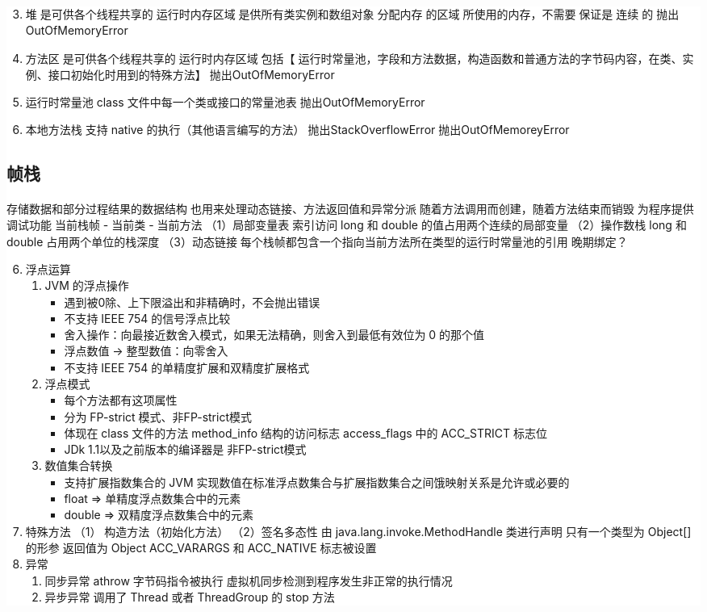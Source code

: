    3. 堆
      是可供各个线程共享的 运行时内存区域
      是供所有类实例和数组对象 分配内存 的区域
      所使用的内存，不需要 保证是 连续 的
      抛出OutOfMemoryError

   4. 方法区
      是可供各个线程共享的 运行时内存区域
      包括【 运行时常量池，字段和方法数据，构造函数和普通方法的字节码内容，在类、实例、接口初始化时用到的特殊方法】
      抛出OutOfMemoryError

   6. 运行时常量池
      class 文件中每一个类或接口的常量池表
      抛出OutOfMemoryError

   7. 本地方法栈
      支持 native 的执行（其他语言编写的方法）
      抛出StackOverflowError
      抛出OutOfMemoreyError

## 帧栈

   存储数据和部分过程结果的数据结构
   也用来处理动态链接、方法返回值和异常分派
   随着方法调用而创建，随着方法结束而销毁
   为程序提供调试功能
   当前栈帧 - 当前类 - 当前方法
   （1）局部变量表
      索引访问
      long 和 double 的值占用两个连续的局部变量
   （2）操作数栈
      long 和 double 占用两个单位的栈深度
   （3）动态链接
      每个栈帧都包含一个指向当前方法所在类型的运行时常量池的引用
      晚期绑定？

6. 浮点运算
   1. JVM 的浮点操作
      - 遇到被0除、上下限溢出和非精确时，不会抛出错误
      - 不支持 IEEE 754 的信号浮点比较
      - 舍入操作：向最接近数舍入模式，如果无法精确，则舍入到最低有效位为 0 的那个值
      - 浮点数值 -> 整型数值：向零舍入
      - 不支持 IEEE 754 的单精度扩展和双精度扩展格式
   2. 浮点模式
      - 每个方法都有这项属性
      - 分为 FP-strict 模式、非FP-strict模式
      - 体现在 class 文件的方法 method_info 结构的访问标志 access_flags 中的 ACC_STRICT 标志位
      - JDk 1.1以及之前版本的编译器是 非FP-strict模式
   3. 数值集合转换
      - 支持扩展指数集合的 JVM 实现数值在标准浮点数集合与扩展指数集合之间饿映射关系是允许或必要的
      - float => 单精度浮点数集合中的元素
      - double => 双精度浮点数集合中的元素
7. 特殊方法
   （1） 构造方法（初始化方法）
   （2）签名多态性
   由 java.lang.invoke.MethodHandle 类进行声明
   只有一个类型为 Object[] 的形参
   返回值为 Object
   ACC_VARARGS 和 ACC_NATIVE 标志被设置
8. 异常
   1. 同步异常
      athrow 字节码指令被执行
      虚拟机同步检测到程序发生非正常的执行情况
   2. 异步异常
      调用了 Thread 或者 ThreadGroup 的 stop 方法